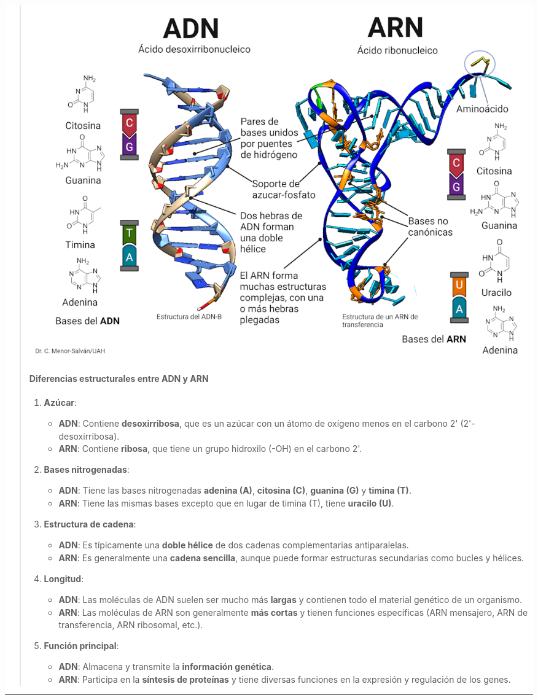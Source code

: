 > ![Diferencias DNA Y RNA](./images/B02_03.png)
> #### Diferencias estructurales entre ADN y ARN
> 
> 1. **Azúcar**:
>    - **ADN**: Contiene **desoxirribosa**, que es un azúcar con un átomo de oxígeno menos en el carbono 2' (2'-desoxirribosa).
>    - **ARN**: Contiene **ribosa**, que tiene un grupo hidroxilo (-OH) en el carbono 2'.
> 
> 2. **Bases nitrogenadas**:
>    - **ADN**: Tiene las bases nitrogenadas **adenina (A)**, **citosina (C)**, **guanina (G)** y **timina (T)**.
>    - **ARN**: Tiene las mismas bases excepto que en lugar de timina (T), tiene **uracilo (U)**.
> 
> 3. **Estructura de cadena**:
>    - **ADN**: Es típicamente una **doble hélice** de dos cadenas complementarias antiparalelas.
>    - **ARN**: Es generalmente una **cadena sencilla**, aunque puede formar estructuras secundarias como bucles y hélices.
> 
> 4. **Longitud**:
>    - **ADN**: Las moléculas de ADN suelen ser mucho más **largas** y contienen todo el material genético de un organismo.
>    - **ARN**: Las moléculas de ARN son generalmente **más cortas** y tienen funciones específicas (ARN mensajero, ARN de transferencia, ARN ribosomal, etc.).
> 
> 5. **Función principal**:
>    - **ADN**: Almacena y transmite la **información genética**.
>    - **ARN**: Participa en la **síntesis de proteínas** y tiene diversas funciones en la expresión y regulación de los genes.

--- 